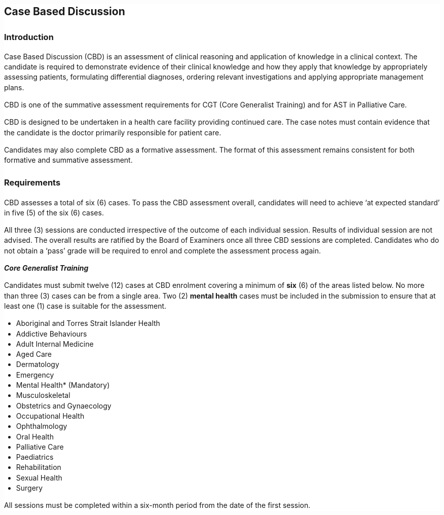 ## Case Based Discussion

### Introduction

Case Based Discussion (CBD) is an assessment of clinical reasoning and application of knowledge in a clinical context. The candidate is required to demonstrate evidence of their clinical knowledge and how they apply that knowledge by appropriately assessing patients, formulating differential diagnoses, ordering relevant investigations and applying appropriate management plans.

CBD is one of the summative assessment requirements for CGT (Core Generalist Training) and for AST in Palliative Care.

CBD is designed to be undertaken in a health care facility providing continued care. The case notes must contain evidence that the candidate is the doctor primarily responsible for patient care.

Candidates may also complete CBD as a formative assessment. The format of this assessment remains consistent for both formative and summative assessment.

### Requirements

CBD assesses a total of six (6) cases. To pass the CBD assessment overall, candidates will need to achieve ‘at expected standard’ in five (5) of the six (6) cases. 

All three (3) sessions are conducted irrespective of the outcome of each individual session. Results of individual session are not advised.  The overall results are ratified by the Board of Examiners once all three CBD sessions are completed. Candidates who do not obtain a ‘pass’ grade will be required to enrol and complete the assessment process again.

***Core Generalist Training***

Candidates must submit twelve (12) cases at CBD enrolment covering a minimum of **six** (6) of the areas listed below. No more than three (3) cases can be from a single area. Two (2) **mental health** cases must be included in the submission to ensure that at least one (1) case is suitable for the assessment. 

* Aboriginal and Torres Strait Islander Health 
* Addictive Behaviours
* Adult Internal Medicine
* Aged Care   
* Dermatology 
* Emergency
* Mental Health* (Mandatory)
* Musculoskeletal 
* Obstetrics and Gynaecology
* Occupational Health
* Ophthalmology
* Oral Health  
* Palliative Care 
* Paediatrics 
* Rehabilitation 
* Sexual Health
* Surgery

All sessions must be completed within a six-month period from the date of the first session. 
